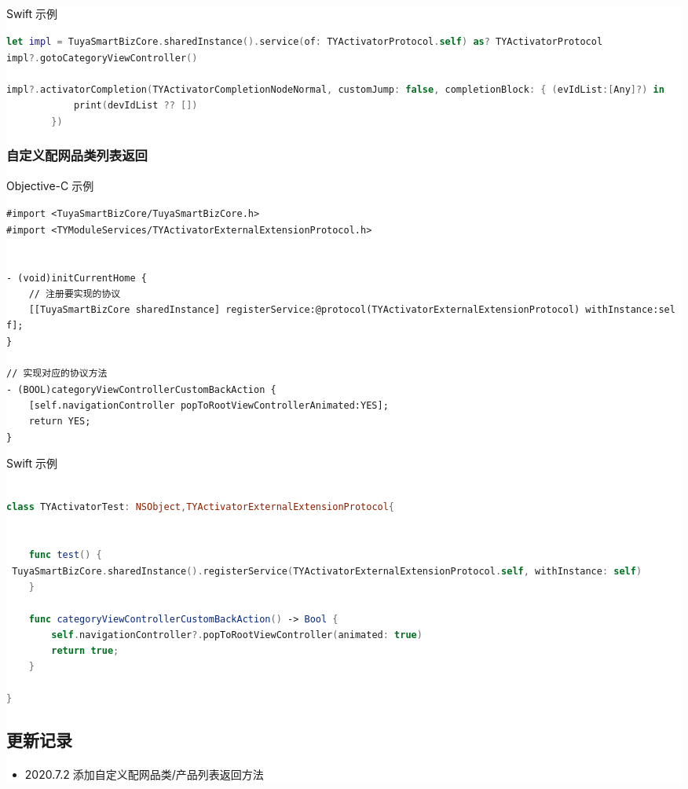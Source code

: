 ```objc
```



Swift 示例

```swift
let impl = TuyaSmartBizCore.sharedInstance().service(of: TYActivatorProtocol.self) as? TYActivatorProtocol
impl?.gotoCategoryViewController()

impl?.activatorCompletion(TYActivatorCompletionNodeNormal, customJump: false, completionBlock: { (evIdList:[Any]?) in
            print(devIdList ?? [])
        })
```



### 自定义配网品类列表返回

Objective-C 示例

```objc
#import <TuyaSmartBizCore/TuyaSmartBizCore.h>
#import <TYModuleServices/TYActivatorExternalExtensionProtocol.h>


- (void)initCurrentHome {
    // 注册要实现的协议
    [[TuyaSmartBizCore sharedInstance] registerService:@protocol(TYActivatorExternalExtensionProtocol) withInstance:self];
}

// 实现对应的协议方法
- (BOOL)categoryViewControllerCustomBackAction {
    [self.navigationController popToRootViewControllerAnimated:YES];
    return YES;
}
```



Swift 示例  

```swift

class TYActivatorTest: NSObject,TYActivatorExternalExtensionProtocol{

    
    func test() {
 TuyaSmartBizCore.sharedInstance().registerService(TYActivatorExternalExtensionProtocol.self, withInstance: self)
    }
    
    func categoryViewControllerCustomBackAction() -> Bool {
        self.navigationController?.popToRootViewController(animated: true)
        return true;
    }
    
}
```





## 更新记录

- 2020.7.2 添加自定义配网品类/产品列表返回方法
